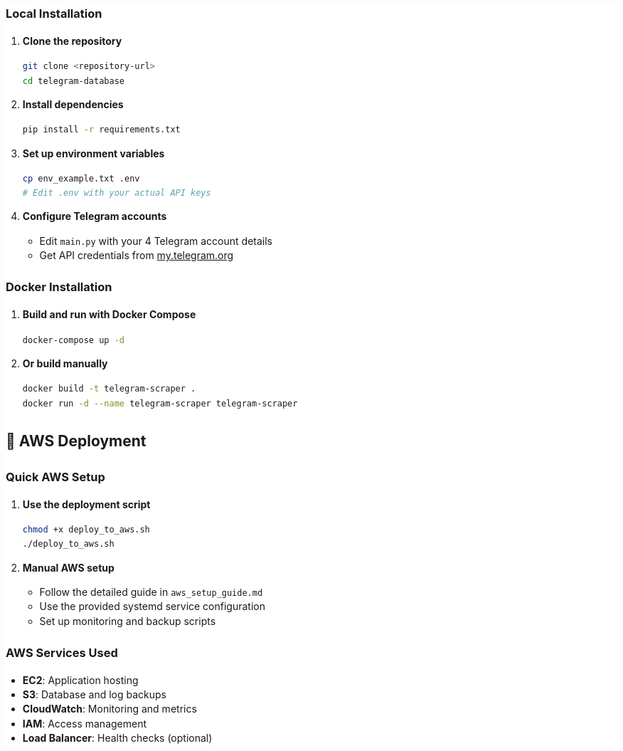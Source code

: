 ### Local Installation

1. **Clone the repository**
   ```bash
   git clone <repository-url>
   cd telegram-database
   ```

2. **Install dependencies**
   ```bash
   pip install -r requirements.txt
   ```

3. **Set up environment variables**
   ```bash
   cp env_example.txt .env
   # Edit .env with your actual API keys
   ```

4. **Configure Telegram accounts**
   - Edit `main.py` with your 4 Telegram account details
   - Get API credentials from [my.telegram.org](https://my.telegram.org)

### Docker Installation

1. **Build and run with Docker Compose**
   ```bash
   docker-compose up -d
   ```

2. **Or build manually**
   ```bash
   docker build -t telegram-scraper .
   docker run -d --name telegram-scraper telegram-scraper
   ```

## 🚀 AWS Deployment

### Quick AWS Setup

1. **Use the deployment script**
   ```bash
   chmod +x deploy_to_aws.sh
   ./deploy_to_aws.sh
   ```

2. **Manual AWS setup**
   - Follow the detailed guide in `aws_setup_guide.md`
   - Use the provided systemd service configuration
   - Set up monitoring and backup scripts

### AWS Services Used

- **EC2**: Application hosting
- **S3**: Database and log backups
- **CloudWatch**: Monitoring and metrics
- **IAM**: Access management
- **Load Balancer**: Health checks (optional)
